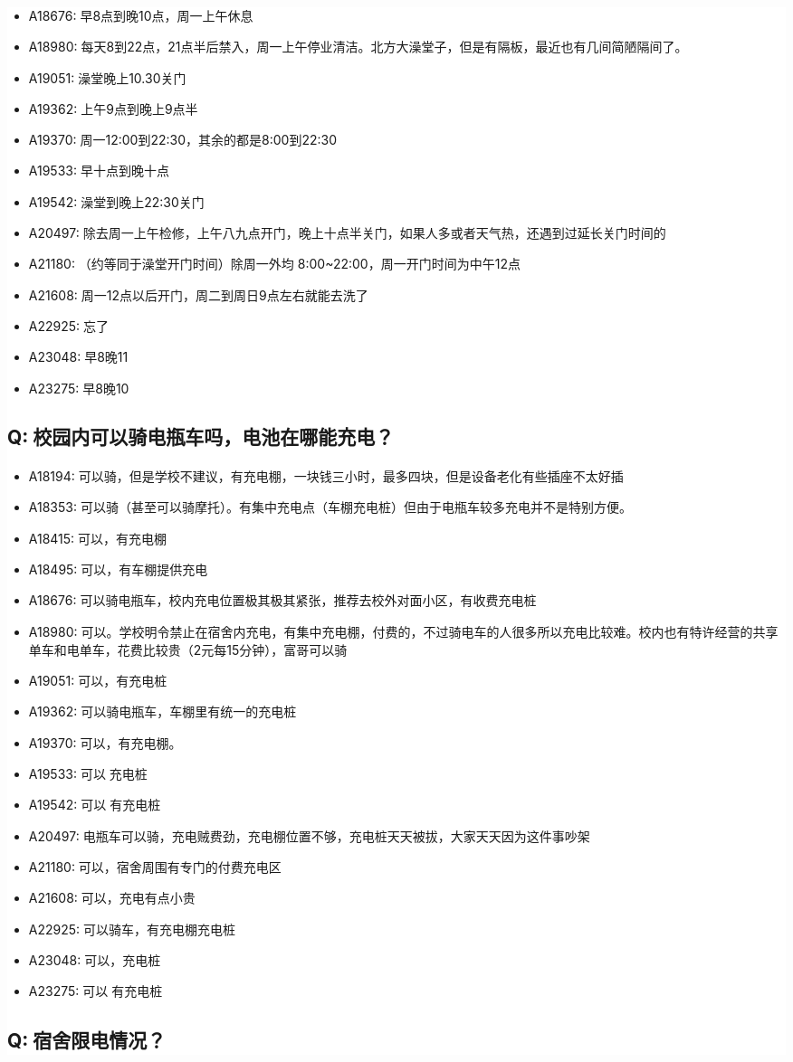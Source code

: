 - A18676: 早8点到晚10点，周一上午休息

- A18980: 每天8到22点，21点半后禁入，周一上午停业清洁。北方大澡堂子，但是有隔板，最近也有几间简陋隔间了。

- A19051: 澡堂晚上10.30关门

- A19362: 上午9点到晚上9点半

- A19370: 周一12:00到22:30，其余的都是8:00到22:30

- A19533: 早十点到晚十点

- A19542: 澡堂到晚上22:30关门

- A20497: 除去周一上午检修，上午八九点开门，晚上十点半关门，如果人多或者天气热，还遇到过延长关门时间的

- A21180: （约等同于澡堂开门时间）除周一外均 8:00\~22:00，周一开门时间为中午12点

- A21608: 周一12点以后开门，周二到周日9点左右就能去洗了

- A22925: 忘了

- A23048: 早8晚11

- A23275: 早8晚10

## Q: 校园内可以骑电瓶车吗，电池在哪能充电？

- A18194: 可以骑，但是学校不建议，有充电棚，一块钱三小时，最多四块，但是设备老化有些插座不太好插

- A18353: 可以骑（甚至可以骑摩托）。有集中充电点（车棚充电桩）但由于电瓶车较多充电并不是特别方便。

- A18415: 可以，有充电棚

- A18495: 可以，有车棚提供充电

- A18676: 可以骑电瓶车，校内充电位置极其极其紧张，推荐去校外对面小区，有收费充电桩

- A18980: 可以。学校明令禁止在宿舍内充电，有集中充电棚，付费的，不过骑电车的人很多所以充电比较难。校内也有特许经营的共享单车和电单车，花费比较贵（2元每15分钟），富哥可以骑

- A19051: 可以，有充电桩

- A19362: 可以骑电瓶车，车棚里有统一的充电桩

- A19370: 可以，有充电棚。

- A19533: 可以 充电桩

- A19542: 可以 有充电桩

- A20497: 电瓶车可以骑，充电贼费劲，充电棚位置不够，充电桩天天被拔，大家天天因为这件事吵架

- A21180: 可以，宿舍周围有专门的付费充电区

- A21608: 可以，充电有点小贵

- A22925: 可以骑车，有充电棚充电桩

- A23048: 可以，充电桩

- A23275: 可以 有充电桩

## Q: 宿舍限电情况？
